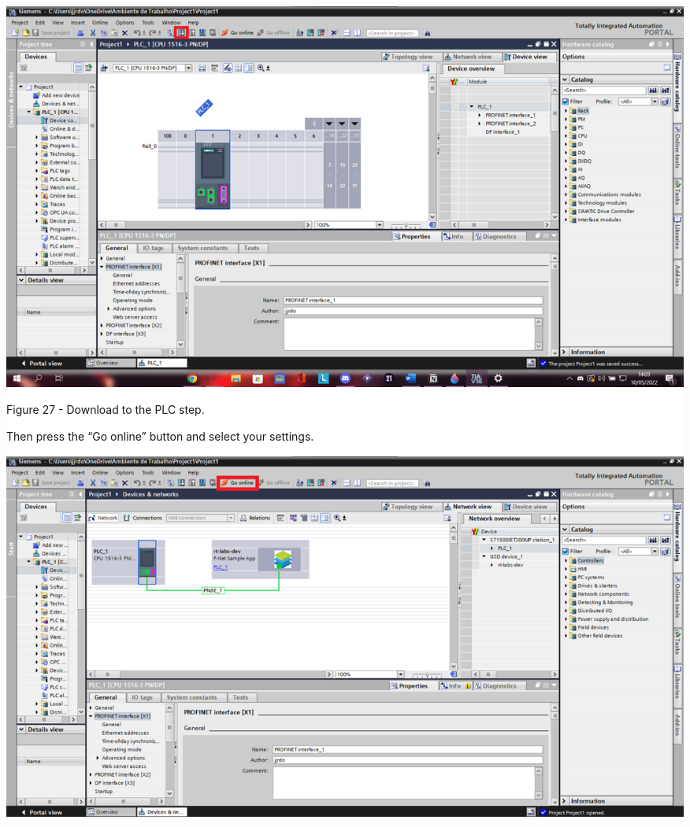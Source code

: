 ![Figure 27 - Download to the PLC step.](iProfiApp%20faa3bb94c3c94994baf6e13e538b7f34/Captura_de_ecr_2022-05-09_163924%2014.png)

Figure 27 - Download to the PLC step.

Then press the “Go online” button and select your settings.

![Figure 28 -  “Go Online” step.](iProfiApp%20faa3bb94c3c94994baf6e13e538b7f34/Sem_ttulo%209.png)
